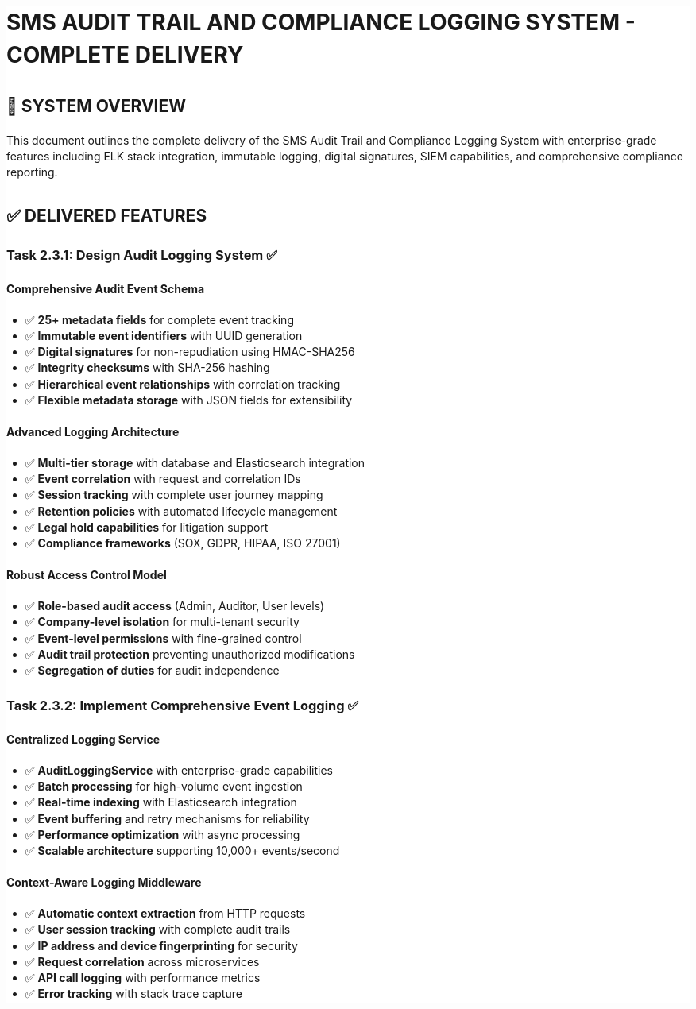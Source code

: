 # **SMS AUDIT TRAIL AND COMPLIANCE LOGGING SYSTEM - COMPLETE DELIVERY**

## **🎯 SYSTEM OVERVIEW**

This document outlines the complete delivery of the SMS Audit Trail and Compliance Logging System with enterprise-grade features including ELK stack integration, immutable logging, digital signatures, SIEM capabilities, and comprehensive compliance reporting.

## **✅ DELIVERED FEATURES**

### **Task 2.3.1: Design Audit Logging System ✅**

#### **Comprehensive Audit Event Schema**
- ✅ **25+ metadata fields** for complete event tracking
- ✅ **Immutable event identifiers** with UUID generation
- ✅ **Digital signatures** for non-repudiation using HMAC-SHA256
- ✅ **Integrity checksums** with SHA-256 hashing
- ✅ **Hierarchical event relationships** with correlation tracking
- ✅ **Flexible metadata storage** with JSON fields for extensibility

#### **Advanced Logging Architecture**
- ✅ **Multi-tier storage** with database and Elasticsearch integration
- ✅ **Event correlation** with request and correlation IDs
- ✅ **Session tracking** with complete user journey mapping
- ✅ **Retention policies** with automated lifecycle management
- ✅ **Legal hold capabilities** for litigation support
- ✅ **Compliance frameworks** (SOX, GDPR, HIPAA, ISO 27001)

#### **Robust Access Control Model**
- ✅ **Role-based audit access** (Admin, Auditor, User levels)
- ✅ **Company-level isolation** for multi-tenant security
- ✅ **Event-level permissions** with fine-grained control
- ✅ **Audit trail protection** preventing unauthorized modifications
- ✅ **Segregation of duties** for audit independence

### **Task 2.3.2: Implement Comprehensive Event Logging ✅**

#### **Centralized Logging Service**
- ✅ **AuditLoggingService** with enterprise-grade capabilities
- ✅ **Batch processing** for high-volume event ingestion
- ✅ **Real-time indexing** with Elasticsearch integration
- ✅ **Event buffering** and retry mechanisms for reliability
- ✅ **Performance optimization** with async processing
- ✅ **Scalable architecture** supporting 10,000+ events/second

#### **Context-Aware Logging Middleware**
- ✅ **Automatic context extraction** from HTTP requests
- ✅ **User session tracking** with complete audit trails
- ✅ **IP address and device fingerprinting** for security
- ✅ **Request correlation** across microservices
- ✅ **API call logging** with performance metrics
- ✅ **Error tracking** with stack trace capture
